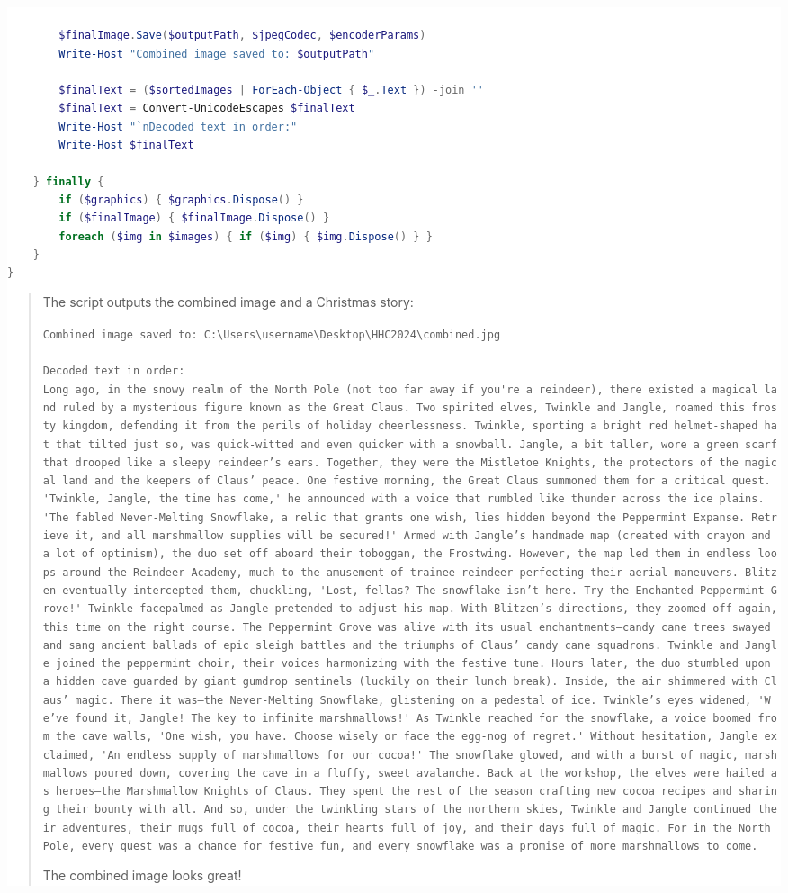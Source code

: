 ```powershell
        
        $finalImage.Save($outputPath, $jpegCodec, $encoderParams)
        Write-Host "Combined image saved to: $outputPath"
        
        $finalText = ($sortedImages | ForEach-Object { $_.Text }) -join ''
        $finalText = Convert-UnicodeEscapes $finalText
        Write-Host "`nDecoded text in order:"
        Write-Host $finalText
        
    } finally {
        if ($graphics) { $graphics.Dispose() }
        if ($finalImage) { $finalImage.Dispose() }
        foreach ($img in $images) { if ($img) { $img.Dispose() } }
    }
}
```

> The script outputs the combined image and a Christmas story:
> 
> ~~~
> Combined image saved to: C:\Users\username\Desktop\HHC2024\combined.jpg
> 
> Decoded text in order:
> Long ago, in the snowy realm of the North Pole (not too far away if you're a reindeer), there existed a magical land ruled by a mysterious figure known as the Great Claus. Two spirited elves, Twinkle and Jangle, roamed this frosty kingdom, defending it from the perils of holiday cheerlessness. Twinkle, sporting a bright red helmet-shaped hat that tilted just so, was quick-witted and even quicker with a snowball. Jangle, a bit taller, wore a green scarf that drooped like a sleepy reindeer’s ears. Together, they were the Mistletoe Knights, the protectors of the magical land and the keepers of Claus’ peace. One festive morning, the Great Claus summoned them for a critical quest. 'Twinkle, Jangle, the time has come,' he announced with a voice that rumbled like thunder across the ice plains. 'The fabled Never-Melting Snowflake, a relic that grants one wish, lies hidden beyond the Peppermint Expanse. Retrieve it, and all marshmallow supplies will be secured!' Armed with Jangle’s handmade map (created with crayon and a lot of optimism), the duo set off aboard their toboggan, the Frostwing. However, the map led them in endless loops around the Reindeer Academy, much to the amusement of trainee reindeer perfecting their aerial maneuvers. Blitzen eventually intercepted them, chuckling, 'Lost, fellas? The snowflake isn’t here. Try the Enchanted Peppermint Grove!' Twinkle facepalmed as Jangle pretended to adjust his map. With Blitzen’s directions, they zoomed off again, this time on the right course. The Peppermint Grove was alive with its usual enchantments—candy cane trees swayed and sang ancient ballads of epic sleigh battles and the triumphs of Claus’ candy cane squadrons. Twinkle and Jangle joined the peppermint choir, their voices harmonizing with the festive tune. Hours later, the duo stumbled upon a hidden cave guarded by giant gumdrop sentinels (luckily on their lunch break). Inside, the air shimmered with Claus’ magic. There it was—the Never-Melting Snowflake, glistening on a pedestal of ice. Twinkle’s eyes widened, 'We’ve found it, Jangle! The key to infinite marshmallows!' As Twinkle reached for the snowflake, a voice boomed from the cave walls, 'One wish, you have. Choose wisely or face the egg-nog of regret.' Without hesitation, Jangle exclaimed, 'An endless supply of marshmallows for our cocoa!' The snowflake glowed, and with a burst of magic, marshmallows poured down, covering the cave in a fluffy, sweet avalanche. Back at the workshop, the elves were hailed as heroes—the Marshmallow Knights of Claus. They spent the rest of the season crafting new cocoa recipes and sharing their bounty with all. And so, under the twinkling stars of the northern skies, Twinkle and Jangle continued their adventures, their mugs full of cocoa, their hearts full of joy, and their days full of magic. For in the North Pole, every quest was a chance for festive fun, and every snowflake was a promise of more marshmallows to come.
> ~~~
> 
> The combined image looks great!
> 